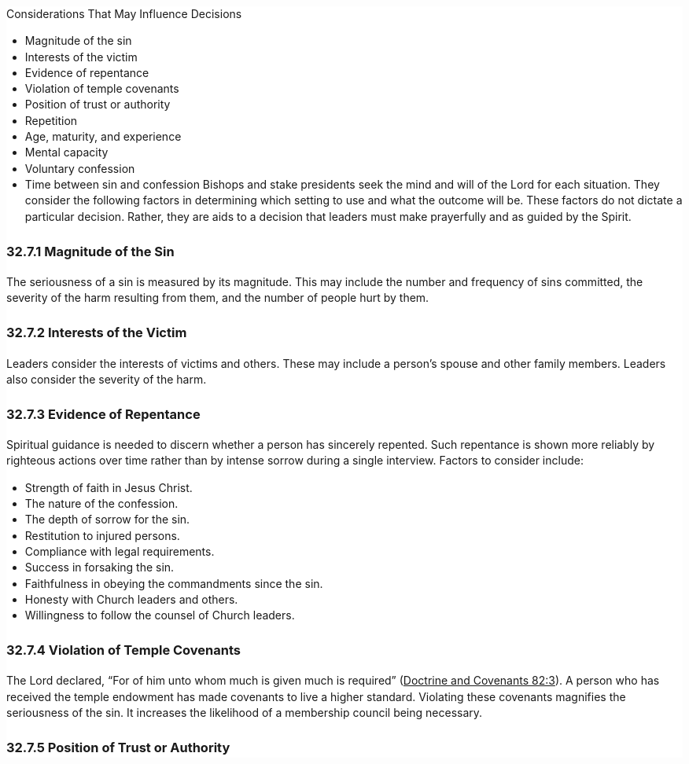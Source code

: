 Considerations That May Influence Decisions

* Magnitude of the sin
* Interests of the victim
* Evidence of repentance
* Violation of temple covenants
* Position of trust or authority
* Repetition
* Age, maturity, and experience
* Mental capacity
* Voluntary confession
* Time between sin and confession
Bishops and stake presidents seek the mind and will of the Lord for each situation. They consider the following factors in determining which setting to use and what the outcome will be. These factors do not dictate a particular decision. Rather, they are aids to a decision that leaders must make prayerfully and as guided by the Spirit.

### 32.7.1 Magnitude of the Sin

The seriousness of a sin is measured by its magnitude. This may include the number and frequency of sins committed, the severity of the harm resulting from them, and the number of people hurt by them.

### 32.7.2 Interests of the Victim

Leaders consider the interests of victims and others. These may include a person’s spouse and other family members. Leaders also consider the severity of the harm.

### 32.7.3 Evidence of Repentance

Spiritual guidance is needed to discern whether a person has sincerely repented. Such repentance is shown more reliably by righteous actions over time rather than by intense sorrow during a single interview. Factors to consider include:

* Strength of faith in Jesus Christ.
* The nature of the confession.
* The depth of sorrow for the sin.
* Restitution to injured persons.
* Compliance with legal requirements.
* Success in forsaking the sin.
* Faithfulness in obeying the commandments since the sin.
* Honesty with Church leaders and others.
* Willingness to follow the counsel of Church leaders.

### 32.7.4 Violation of Temple Covenants

The Lord declared, “For of him unto whom much is given much is required” ([Doctrine and Covenants 82:3](/study/scriptures/dc-testament/dc/82.3?lang=eng#p3)). A person who has received the temple endowment has made covenants to live a higher standard. Violating these covenants magnifies the seriousness of the sin. It increases the likelihood of a membership council being necessary.

### 32.7.5 Position of Trust or Authority
